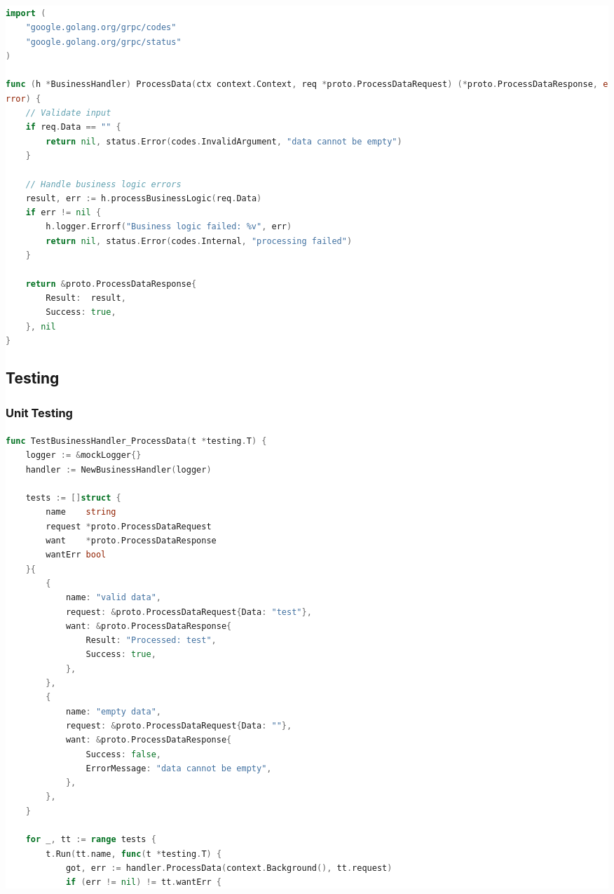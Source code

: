 ```go
import (
    "google.golang.org/grpc/codes"
    "google.golang.org/grpc/status"
)

func (h *BusinessHandler) ProcessData(ctx context.Context, req *proto.ProcessDataRequest) (*proto.ProcessDataResponse, error) {
    // Validate input
    if req.Data == "" {
        return nil, status.Error(codes.InvalidArgument, "data cannot be empty")
    }
    
    // Handle business logic errors
    result, err := h.processBusinessLogic(req.Data)
    if err != nil {
        h.logger.Errorf("Business logic failed: %v", err)
        return nil, status.Error(codes.Internal, "processing failed")
    }
    
    return &proto.ProcessDataResponse{
        Result:  result,
        Success: true,
    }, nil
}
```

## Testing

### Unit Testing

```go
func TestBusinessHandler_ProcessData(t *testing.T) {
    logger := &mockLogger{}
    handler := NewBusinessHandler(logger)
    
    tests := []struct {
        name    string
        request *proto.ProcessDataRequest
        want    *proto.ProcessDataResponse
        wantErr bool
    }{
        {
            name: "valid data",
            request: &proto.ProcessDataRequest{Data: "test"},
            want: &proto.ProcessDataResponse{
                Result: "Processed: test",
                Success: true,
            },
        },
        {
            name: "empty data",
            request: &proto.ProcessDataRequest{Data: ""},
            want: &proto.ProcessDataResponse{
                Success: false,
                ErrorMessage: "data cannot be empty",
            },
        },
    }
    
    for _, tt := range tests {
        t.Run(tt.name, func(t *testing.T) {
            got, err := handler.ProcessData(context.Background(), tt.request)
            if (err != nil) != tt.wantErr {
```
